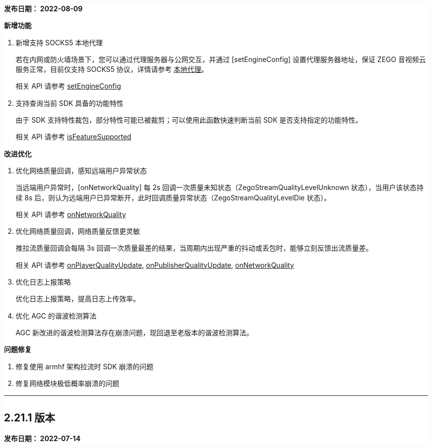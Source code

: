 **发布日期： 2022-08-09**


**新增功能**

1. 新增支持 SOCKS5 本地代理

    若在内网或防火墙场景下，您可以通过代理服务器与公网交互，并通过 [setEngineConfig] 设置代理服务器地址，保证 ZEGO 音视频云服务正常，目前仅支持 SOCKS5 协议，详情请参考 <a href="/real-time-video-ios-oc/communication/local-proxy" target="_blank" rel="noopener noreferrer">本地代理</a>。

    相关 API 请参考 [setEngineConfig](https://doc-zh.zego.im/article/api?doc=Express_Audio_SDK_API~cpp_linux~class~ZegoExpressSDK#set-engine-config)

2. 支持查询当前 SDK 具备的功能特性

    由于 SDK 支持特性裁包，部分特性可能已被裁剪；可以使用此函数快速判断当前 SDK 是否支持指定的功能特性。

    相关 API 请参考 [isFeatureSupported](https://doc-zh.zego.im/article/api?doc=Express_Audio_SDK_API~cpp_linux~class~ZegoExpressSDK#is-feature-supported)

**改进优化**

1. 优化网络质量回调，感知远端用户异常状态

    当远端用户异常时，[onNetworkQuality] 每 2s 回调一次质量未知状态（ZegoStreamQualityLevelUnknown 状态），当用户该状态持续 8s 后，则认为远端用户已异常断开，此时回调质量异常状态（ZegoStreamQualityLevelDie 状态）。

    相关 API 请参考 [onNetworkQuality](https://doc-zh.zego.im/article/api?doc=Express_Audio_SDK_API~cpp_linux~class~IZegoEventHandler#on-network-quality)

2. 优化网络质量回调，网络质量反馈更灵敏

    推拉流质量回调会每隔 3s 回调一次质量最差的结果，当周期内出现严重的抖动或丢包时，能够立刻反馈出流质量差。

    相关 API 请参考 [onPlayerQualityUpdate](https://doc-zh.zego.im/article/api?doc=Express_Audio_SDK_API~cpp_linux~class~IZegoEventHandler#on-player-quality-update), [onPublisherQualityUpdate](https://doc-zh.zego.im/article/api?doc=Express_Audio_SDK_API~cpp_linux~class~IZegoEventHandler#on-publisher-quality-update), [onNetworkQuality](https://doc-zh.zego.im/article/api?doc=Express_Audio_SDK_API~cpp_linux~class~IZegoEventHandler#on-network-quality)

3. 优化日志上报策略

    优化日志上报策略，提高日志上传效率。

4. 优化 AGC 的谐波检测算法

    AGC 新改进的谐波检测算法存在崩溃问题，现回退至老版本的谐波检测算法。

**问题修复**

1. 修复使用 armhf 架构拉流时 SDK 崩溃的问题

2. 修复网络模块极低概率崩溃的问题


---

## 2.21.1 版本 <a id="2.21.1"></a>

**发布日期： 2022-07-14**
